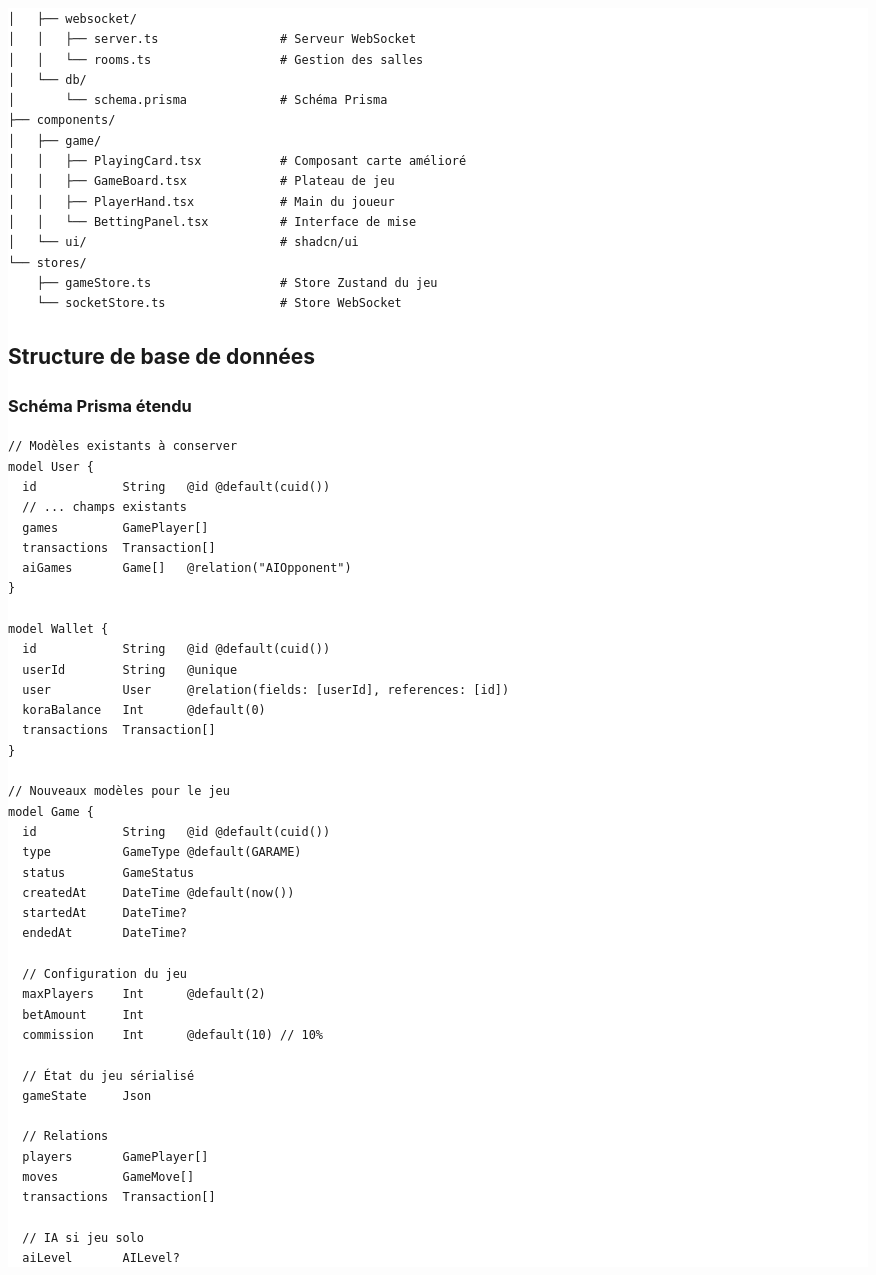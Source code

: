 ```
│   ├── websocket/
│   │   ├── server.ts                 # Serveur WebSocket
│   │   └── rooms.ts                  # Gestion des salles
│   └── db/
│       └── schema.prisma             # Schéma Prisma
├── components/
│   ├── game/
│   │   ├── PlayingCard.tsx           # Composant carte amélioré
│   │   ├── GameBoard.tsx             # Plateau de jeu
│   │   ├── PlayerHand.tsx            # Main du joueur
│   │   └── BettingPanel.tsx          # Interface de mise
│   └── ui/                           # shadcn/ui
└── stores/
    ├── gameStore.ts                  # Store Zustand du jeu
    └── socketStore.ts                # Store WebSocket
```

## Structure de base de données

### Schéma Prisma étendu

```prisma
// Modèles existants à conserver
model User {
  id            String   @id @default(cuid())
  // ... champs existants
  games         GamePlayer[]
  transactions  Transaction[]
  aiGames       Game[]   @relation("AIOpponent")
}

model Wallet {
  id            String   @id @default(cuid())
  userId        String   @unique
  user          User     @relation(fields: [userId], references: [id])
  koraBalance   Int      @default(0)
  transactions  Transaction[]
}

// Nouveaux modèles pour le jeu
model Game {
  id            String   @id @default(cuid())
  type          GameType @default(GARAME)
  status        GameStatus
  createdAt     DateTime @default(now())
  startedAt     DateTime?
  endedAt       DateTime?
  
  // Configuration du jeu
  maxPlayers    Int      @default(2)
  betAmount     Int
  commission    Int      @default(10) // 10%
  
  // État du jeu sérialisé
  gameState     Json
  
  // Relations
  players       GamePlayer[]
  moves         GameMove[]
  transactions  Transaction[]
  
  // IA si jeu solo
  aiLevel       AILevel?
```